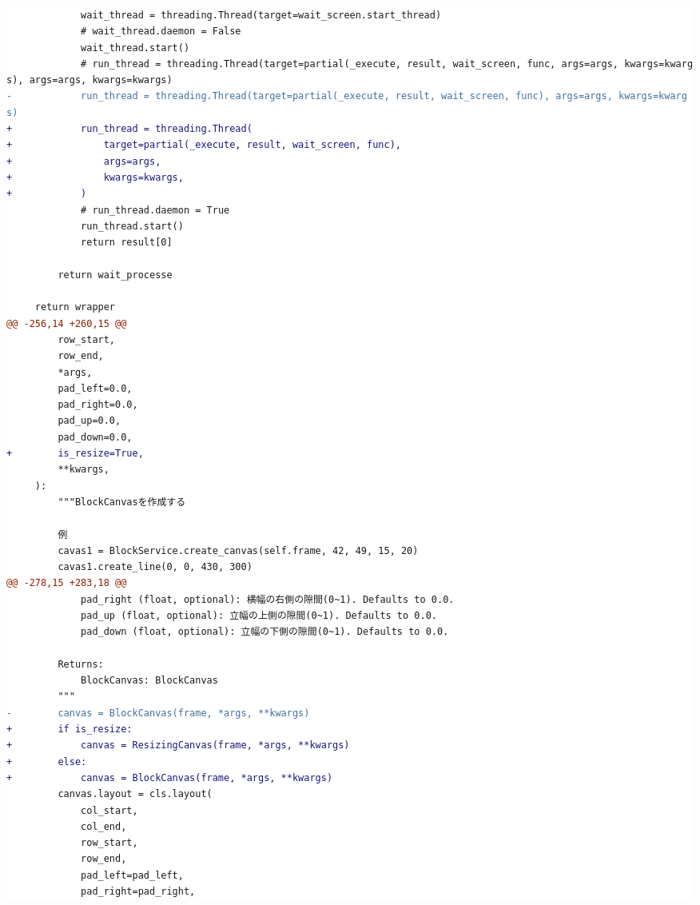 ```diff
             wait_thread = threading.Thread(target=wait_screen.start_thread)
             # wait_thread.daemon = False
             wait_thread.start()
             # run_thread = threading.Thread(target=partial(_execute, result, wait_screen, func, args=args, kwargs=kwargs), args=args, kwargs=kwargs)
-            run_thread = threading.Thread(target=partial(_execute, result, wait_screen, func), args=args, kwargs=kwargs)
+            run_thread = threading.Thread(
+                target=partial(_execute, result, wait_screen, func),
+                args=args,
+                kwargs=kwargs,
+            )
             # run_thread.daemon = True
             run_thread.start()
             return result[0]
 
         return wait_processe
 
     return wrapper
@@ -256,14 +260,15 @@
         row_start,
         row_end,
         *args,
         pad_left=0.0,
         pad_right=0.0,
         pad_up=0.0,
         pad_down=0.0,
+        is_resize=True,
         **kwargs,
     ):
         """BlockCanvasを作成する
 
         例
         cavas1 = BlockService.create_canvas(self.frame, 42, 49, 15, 20)
         cavas1.create_line(0, 0, 430, 300)
@@ -278,15 +283,18 @@
             pad_right (float, optional): 横幅の右側の隙間(0~1). Defaults to 0.0.
             pad_up (float, optional): 立幅の上側の隙間(0~1). Defaults to 0.0.
             pad_down (float, optional): 立幅の下側の隙間(0~1). Defaults to 0.0.
 
         Returns:
             BlockCanvas: BlockCanvas
         """
-        canvas = BlockCanvas(frame, *args, **kwargs)
+        if is_resize:
+            canvas = ResizingCanvas(frame, *args, **kwargs)
+        else:
+            canvas = BlockCanvas(frame, *args, **kwargs)
         canvas.layout = cls.layout(
             col_start,
             col_end,
             row_start,
             row_end,
             pad_left=pad_left,
             pad_right=pad_right,
```
